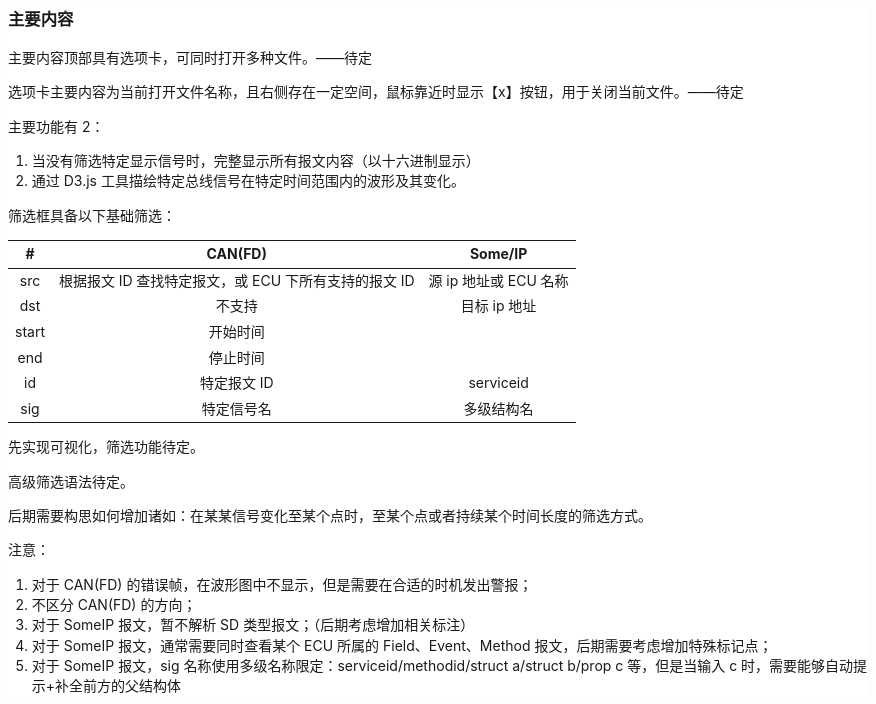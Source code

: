 ### 主要内容

主要内容顶部具有选项卡，可同时打开多种文件。——待定

选项卡主要内容为当前打开文件名称，且右侧存在一定空间，鼠标靠近时显示【x】按钮，用于关闭当前文件。——待定

主要功能有 2：

1. 当没有筛选特定显示信号时，完整显示所有报文内容（以十六进制显示）
2. 通过 D3.js 工具描绘特定总线信号在特定时间范围内的波形及其变化。

筛选框具备以下基础筛选：

|   #   |                       CAN(FD)                        |        Some/IP        |
| :---: | :--------------------------------------------------: | :-------------------: |
|  src  | 根据报文 ID 查找特定报文，或 ECU 下所有支持的报文 ID | 源 ip 地址或 ECU 名称 |
|  dst  |                        不支持                        |     目标 ip 地址      |
| start |                       开始时间                       |
|  end  |                       停止时间                       |
|  id   |                     特定报文 ID                      |       serviceid       |
|  sig  |                      特定信号名                      |      多级结构名       |

先实现可视化，筛选功能待定。

高级筛选语法待定。

后期需要构思如何增加诸如：在某某信号变化至某个点时，至某个点或者持续某个时间长度的筛选方式。

注意：

1. 对于 CAN(FD) 的错误帧，在波形图中不显示，但是需要在合适的时机发出警报；
2. 不区分 CAN(FD) 的方向；
3. 对于 SomeIP 报文，暂不解析 SD 类型报文；（后期考虑增加相关标注）
4. 对于 SomeIP 报文，通常需要同时查看某个 ECU 所属的 Field、Event、Method 报文，后期需要考虑增加特殊标记点；
5. 对于 SomeIP 报文，sig 名称使用多级名称限定：serviceid/methodid/struct a/struct b/prop c 等，但是当输入 c 时，需要能够自动提示+补全前方的父结构体
